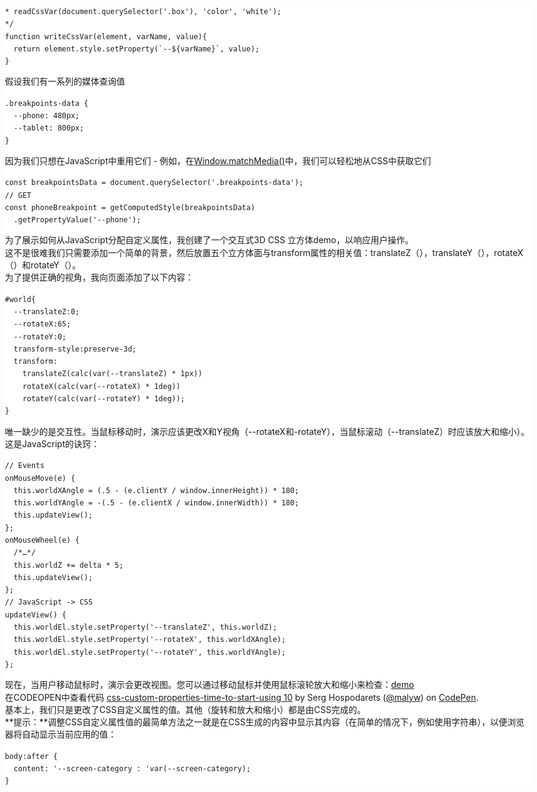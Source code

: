 ```
* readCssVar(document.querySelector('.box'), 'color', 'white');
*/
function writeCssVar(element, varName, value){
  return element.style.setProperty(`--${varName}`, value);
}
```
假设我们有一系列的媒体查询值
```
.breakpoints-data {
  --phone: 480px;
  --tablet: 800px;
}
```
因为我们只想在JavaScript中重用它们 - 例如，在[Window.matchMedia()](https://developer.mozilla.org/en/docs/Web/API/Window/matchMedia)中，我们可以轻松地从CSS中获取它们
```
const breakpointsData = document.querySelector('.breakpoints-data');
// GET
const phoneBreakpoint = getComputedStyle(breakpointsData)
  .getPropertyValue('--phone');
```
为了展示如何从JavaScript分配自定义属性，我创建了一个交互式3D CSS 立方体demo，以响应用户操作。<br />这不是很难我们只需要添加一个简单的背景，然后放置五个立方体面与transform属性的相关值：translateZ（），translateY（），rotateX（）和rotateY（）。<br />为了提供正确的视角，我向页面添加了以下内容：
```
#world{
  --translateZ:0;
  --rotateX:65;
  --rotateY:0;
  transform-style:preserve-3d;
  transform:
    translateZ(calc(var(--translateZ) * 1px))
    rotateX(calc(var(--rotateX) * 1deg))
    rotateY(calc(var(--rotateY) * 1deg));
}
```
唯一缺少的是交互性。当鼠标移动时，演示应该更改X和Y视角（--rotateX和-rotateY），当鼠标滚动（--translateZ）时应该放大和缩小）。<br />这是JavaScript的诀窍：
```
// Events
onMouseMove(e) {
  this.worldXAngle = (.5 - (e.clientY / window.innerHeight)) * 180;
  this.worldYAngle = -(.5 - (e.clientX / window.innerWidth)) * 180;
  this.updateView();
};
onMouseWheel(e) {
  /*…*/
  this.worldZ += delta * 5;
  this.updateView();
};
// JavaScript -> CSS
updateView() {
  this.worldEl.style.setProperty('--translateZ', this.worldZ);
  this.worldEl.style.setProperty('--rotateX', this.worldXAngle);
  this.worldEl.style.setProperty('--rotateY', this.worldYAngle);
};
```
现在，当用户移动鼠标时，演示会更改视图。您可以通过移动鼠标并使用鼠标滚轮放大和缩小来检查：[demo](http://codepen.io/malyw/pen/xgdEQp)<br />在CODEOPEN中查看代码 [css-custom-properties-time-to-start-using 10](http://codepen.io/malyw/pen/xgdEQp/) by Serg Hospodarets ([@malyw](http://codepen.io/malyw)) on [CodePen](http://codepen.io/).<br />基本上，我们只是更改了CSS自定义属性的值。其他（旋转和放大和缩小）都是由CSS完成的。<br />**提示：**调整CSS自定义属性值的最简单方法之一就是在CSS生成的内容中显示其内容（在简单的情况下，例如使用字符串），以便浏览器将自动显示当前应用的值：
```
body:after {
  content: '--screen-category : 'var(--screen-category);
}
```